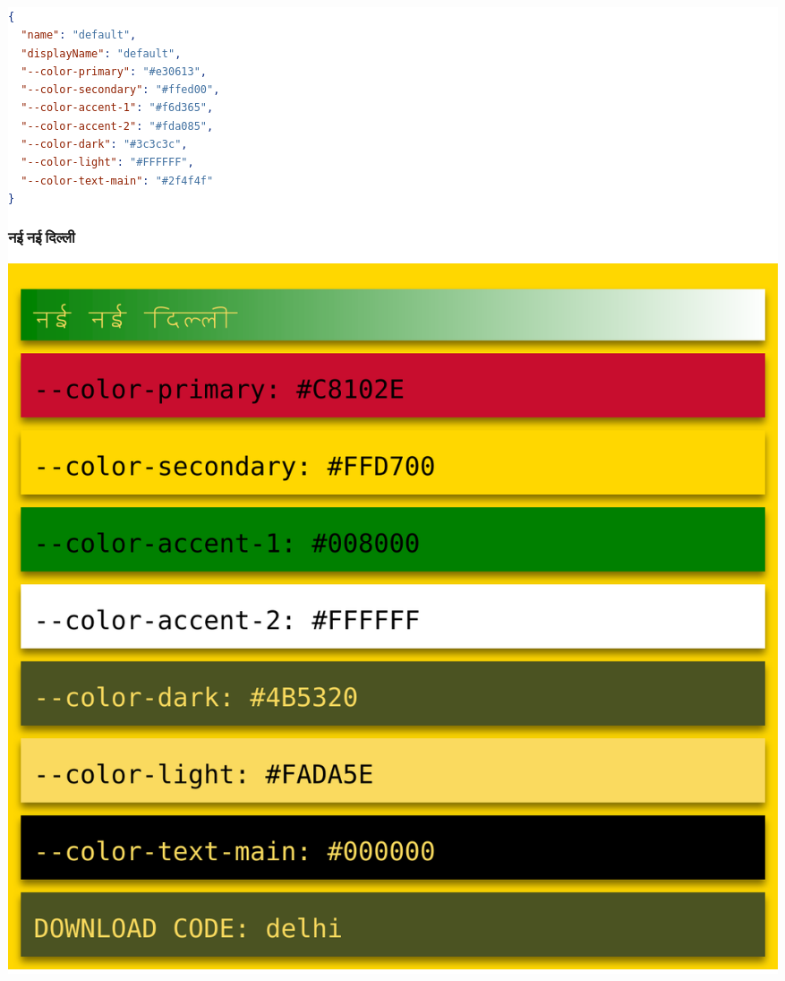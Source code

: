 ```json
{
  "name": "default",
  "displayName": "default",
  "--color-primary": "#e30613",
  "--color-secondary": "#ffed00",
  "--color-accent-1": "#f6d365",
  "--color-accent-2": "#fda085",
  "--color-dark": "#3c3c3c",
  "--color-light": "#FFFFFF",
  "--color-text-main": "#2f4f4f"
}
```

### नई नई दिल्ली
![नई नई दिल्ली](themes/delhi.svg)
